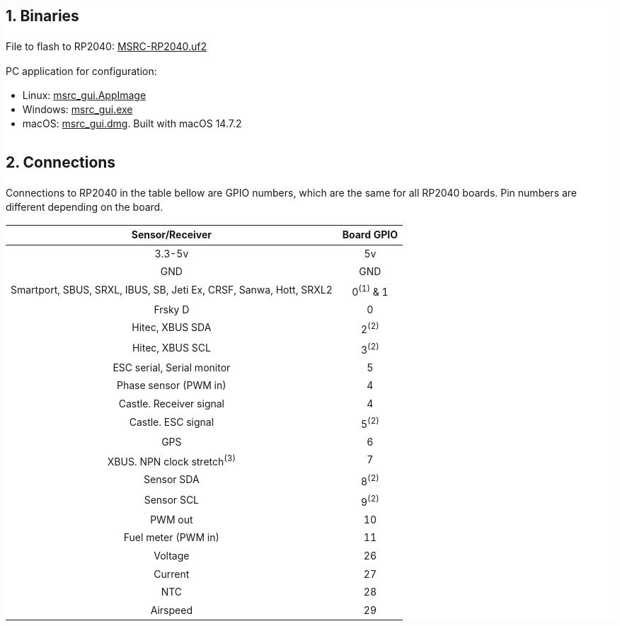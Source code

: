 ## 1. Binaries

File to flash to RP2040:
[MSRC-RP2040.uf2](https://drive.google.com/file/d/1U6SIOXrxWNSM_oTFpoiJkpZdhAzVZ5Iy/view?usp=sharing)

PC application for configuration:
- Linux: [msrc_gui.AppImage](https://drive.google.com/file/d/1mvA-3e6PpEAfOVxoN4NynNnP9kEp_QXQ/view?usp=sharing)
- Windows: [msrc_gui.exe](https://drive.google.com/file/d/1q56j305oKkxwy4nNbp1RR60IOu2S3hbO/view?usp=sharing)
- macOS: [msrc_gui.dmg](https://drive.google.com/file/d/1zEmVQUYT4Z_JjZQU5CpxyqsHoHrJYY26/view?usp=sharing). Built with macOS 14.7.2

## 2. Connections

Connections to RP2040 in the table bellow are GPIO numbers, which are the same for all RP2040 boards. Pin numbers are different depending on the board.

<center>

| Sensor/Receiver                           | Board GPIO|
| :---:                                     | :---:            |
| 3.3-5v                                    | 5v               |
| GND                                       | GND              |
| Smartport, SBUS, SRXL, IBUS, SB, Jeti Ex, CRSF, Sanwa, Hott, SRXL2  | 0<sup>(1)</sup> & 1 |
| Frsky D                                   | 0                |
| Hitec, XBUS SDA                           | 2<sup>(2)</sup>  |
| Hitec, XBUS SCL                           | 3<sup>(2)</sup>  |
| ESC serial, Serial monitor                | 5                |
| Phase sensor (PWM in)                     | 4                |
| Castle. Receiver signal                   | 4                |
| Castle. ESC signal                        | 5<sup>(2)</sup>  |
| GPS                                       | 6                |
| XBUS. NPN clock stretch<sup>(3)</sup>     | 7                |
| Sensor SDA                                | 8<sup>(2)</sup>  |
| Sensor SCL                                | 9<sup>(2)</sup>  |
| PWM out                                   | 10               |
| Fuel meter (PWM in)                       | 11               |
| Voltage                                   | 26               |
| Current                                   | 27               |
| NTC                                       | 28               |
| Airspeed                                  | 29               |
